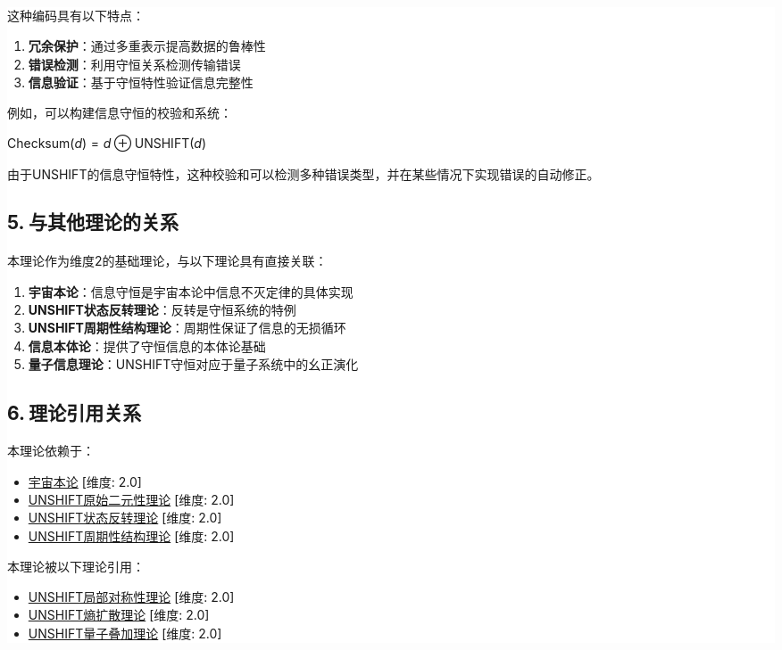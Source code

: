 这种编码具有以下特点：

1. **冗余保护**：通过多重表示提高数据的鲁棒性
2. **错误检测**：利用守恒关系检测传输错误
3. **信息验证**：基于守恒特性验证信息完整性

例如，可以构建信息守恒的校验和系统：

$`\text{Checksum}(d) = d \oplus \text{UNSHIFT}(d)`$

由于UNSHIFT的信息守恒特性，这种校验和可以检测多种错误类型，并在某些情况下实现错误的自动修正。

## 5. 与其他理论的关系

本理论作为维度2的基础理论，与以下理论具有直接关联：

1. **宇宙本论**：信息守恒是宇宙本论中信息不灭定律的具体实现
2. **UNSHIFT状态反转理论**：反转是守恒系统的特例
3. **UNSHIFT周期性结构理论**：周期性保证了信息的无损循环
4. **信息本体论**：提供了守恒信息的本体论基础
5. **量子信息理论**：UNSHIFT守恒对应于量子系统中的幺正演化

## 6. 理论引用关系

本理论依赖于：
- [宇宙本论](formal_theory_cosmic_ontology.md) [维度: 2.0]
- [UNSHIFT原始二元性理论](formal_theory_unshift_primitive_duality.md) [维度: 2.0]
- [UNSHIFT状态反转理论](formal_theory_unshift_state_inversion.md) [维度: 2.0]
- [UNSHIFT周期性结构理论](formal_theory_unshift_periodic_structure.md) [维度: 2.0]

本理论被以下理论引用：
- [UNSHIFT局部对称性理论](formal_theory_unshift_local_symmetry.md) [维度: 2.0]
- [UNSHIFT熵扩散理论](formal_theory_unshift_entropy_diffusion.md) [维度: 2.0]
- [UNSHIFT量子叠加理论](formal_theory_unshift_quantum_superposition.md) [维度: 2.0] 